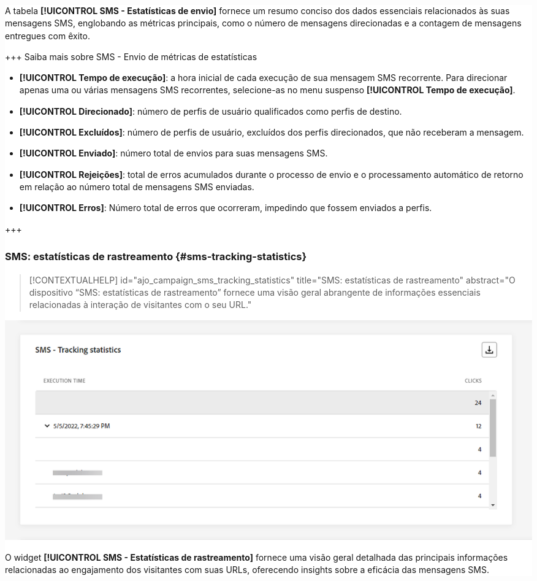 A tabela **[!UICONTROL SMS - Estatísticas de envio]** fornece um resumo conciso dos dados essenciais relacionados às suas mensagens SMS, englobando as métricas principais, como o número de mensagens direcionadas e a contagem de mensagens entregues com êxito.

+++ Saiba mais sobre SMS - Envio de métricas de estatísticas

* **[!UICONTROL Tempo de execução]**: a hora inicial de cada execução de sua mensagem SMS recorrente. Para direcionar apenas uma ou várias mensagens SMS recorrentes, selecione-as no menu suspenso **[!UICONTROL Tempo de execução]**.

* **[!UICONTROL Direcionado]**: número de perfis de usuário qualificados como perfis de destino.

* **[!UICONTROL Excluídos]**: número de perfis de usuário, excluídos dos perfis direcionados, que não receberam a mensagem.

* **[!UICONTROL Enviado]**: número total de envios para suas mensagens SMS.

* **[!UICONTROL Rejeições]**: total de erros acumulados durante o processo de envio e o processamento automático de retorno em relação ao número total de mensagens SMS enviadas.

* **[!UICONTROL Erros]**: Número total de erros que ocorreram, impedindo que fossem enviados a perfis.

+++

### SMS: estatísticas de rastreamento {#sms-tracking-statistics}

>[!CONTEXTUALHELP]
>id="ajo_campaign_sms_tracking_statistics"
>title="SMS: estatísticas de rastreamento"
>abstract="O dispositivo “SMS: estatísticas de rastreamento” fornece uma visão geral abrangente de informações essenciais relacionadas à interação de visitantes com o seu URL."

![](assets/campaign_sms_tracking.png)

O widget **[!UICONTROL SMS - Estatísticas de rastreamento]** fornece uma visão geral detalhada das principais informações relacionadas ao engajamento dos visitantes com suas URLs, oferecendo insights sobre a eficácia das mensagens SMS.
